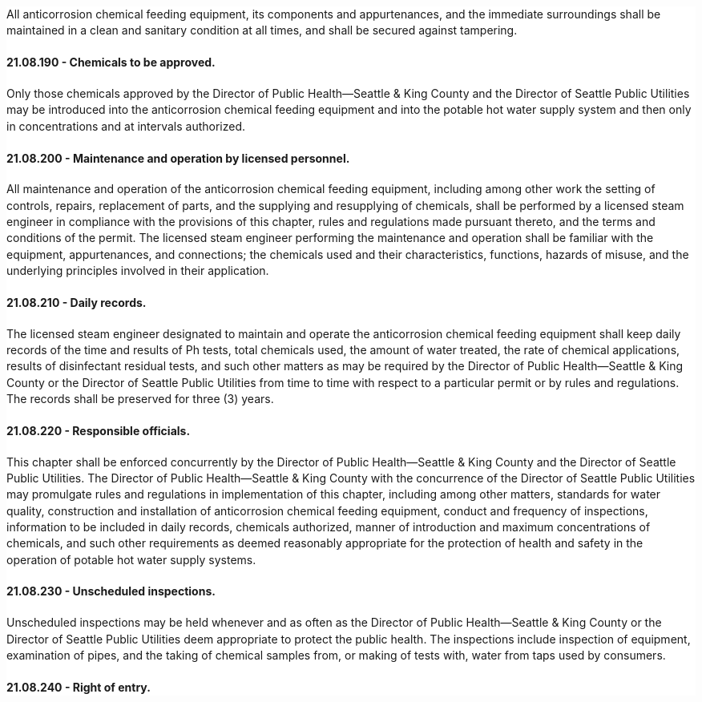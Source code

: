 All anticorrosion chemical feeding equipment, its components and appurtenances, and the immediate surroundings shall be maintained in a clean and sanitary condition at all times, and shall be secured against tampering.


#### 21.08.190 - Chemicals to be approved.

Only those chemicals approved by the Director of Public Health—Seattle & King County and the Director of Seattle Public Utilities may be introduced into the anticorrosion chemical feeding equipment and into the potable hot water supply system and then only in concentrations and at intervals authorized.


#### 21.08.200 - Maintenance and operation by licensed personnel.

All maintenance and operation of the anticorrosion chemical feeding equipment, including among other work the setting of controls, repairs, replacement of parts, and the supplying and resupplying of chemicals, shall be performed by a licensed steam engineer in compliance with the provisions of this chapter, rules and regulations made pursuant thereto, and the terms and conditions of the permit. The licensed steam engineer performing the maintenance and operation shall be familiar with the equipment, appurtenances, and connections; the chemicals used and their characteristics, functions, hazards of misuse, and the underlying principles involved in their application.


#### 21.08.210 - Daily records.

The licensed steam engineer designated to maintain and operate the anticorrosion chemical feeding equipment shall keep daily records of the time and results of Ph tests, total chemicals used, the amount of water treated, the rate of chemical applications, results of disinfectant residual tests, and such other matters as may be required by the Director of Public Health—Seattle & King County or the Director of Seattle Public Utilities from time to time with respect to a particular permit or by rules and regulations. The records shall be preserved for three (3) years.


#### 21.08.220 - Responsible officials.

This chapter shall be enforced concurrently by the Director of Public Health—Seattle & King County and the Director of Seattle Public Utilities. The Director of Public Health—Seattle & King County with the concurrence of the Director of Seattle Public Utilities may promulgate rules and regulations in implementation of this chapter, including among other matters, standards for water quality, construction and installation of anticorrosion chemical feeding equipment, conduct and frequency of inspections, information to be included in daily records, chemicals authorized, manner of introduction and maximum concentrations of chemicals, and such other requirements as deemed reasonably appropriate for the protection of health and safety in the operation of potable hot water supply systems.


#### 21.08.230 - Unscheduled inspections.

Unscheduled inspections may be held whenever and as often as the Director of Public Health—Seattle & King County or the Director of Seattle Public Utilities deem appropriate to protect the public health. The inspections include inspection of equipment, examination of pipes, and the taking of chemical samples from, or making of tests with, water from taps used by consumers.


#### 21.08.240 - Right of entry.
